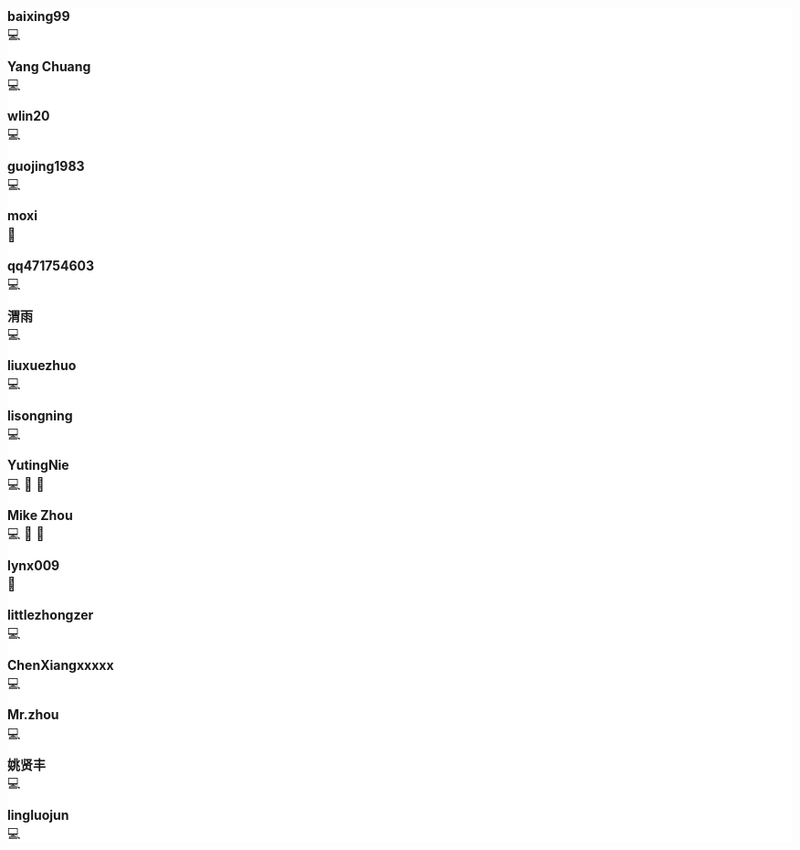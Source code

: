   
**baixing99**  
💻

  
**Yang Chuang**  
💻

  
**wlin20**  
💻

  
**guojing1983**  
💻

  
**moxi**  
📖

  
**qq471754603**  
💻

  
**渭雨**  
💻

  
**liuxuezhuo**  
💻

  
**lisongning**  
💻

  
**YutingNie**  
💻 📖 🎨

  
**Mike Zhou**  
💻 📖 🎨

  
**lynx009**  
📖

  
**littlezhongzer**  
💻

  
**ChenXiangxxxxx**  
💻

  
**Mr.zhou**  
💻

  
**姚贤丰**  
💻

  
**lingluojun**  
💻
